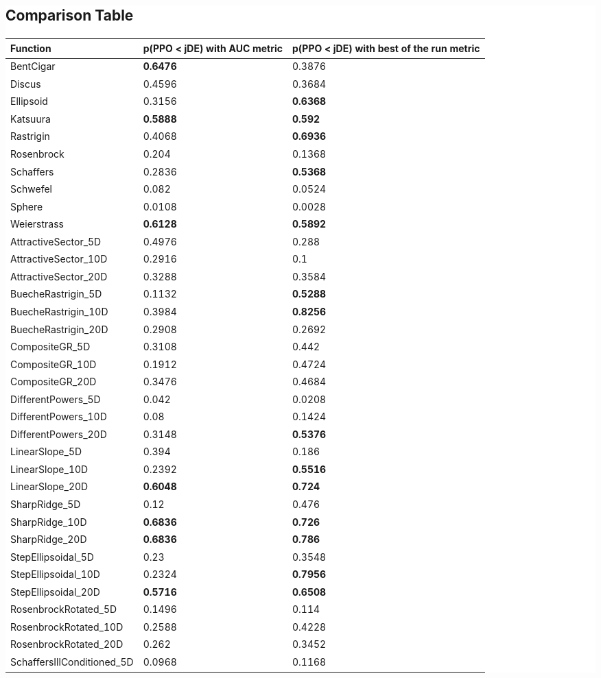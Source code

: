 ## Comparison Table
| Function    | p(PPO < jDE) with AUC metric | p(PPO < jDE) with best of the run metric |
| :---------- | ------------------------------ | ------------------------------- |
| BentCigar | **0.6476** | 0.3876 |
| Discus | 0.4596 | 0.3684 |
| Ellipsoid | 0.3156 | **0.6368** |
| Katsuura | **0.5888** | **0.592** |
| Rastrigin | 0.4068 | **0.6936** |
| Rosenbrock | 0.204 | 0.1368 |
| Schaffers | 0.2836 | **0.5368** |
| Schwefel | 0.082 | 0.0524 |
| Sphere | 0.0108 | 0.0028 |
| Weierstrass | **0.6128** | **0.5892** |
| AttractiveSector_5D | 0.4976 | 0.288 |
| AttractiveSector_10D | 0.2916 | 0.1 |
| AttractiveSector_20D | 0.3288 | 0.3584 |
| BuecheRastrigin_5D | 0.1132 | **0.5288** |
| BuecheRastrigin_10D | 0.3984 | **0.8256** |
| BuecheRastrigin_20D | 0.2908 | 0.2692 |
| CompositeGR_5D | 0.3108 | 0.442 |
| CompositeGR_10D | 0.1912 | 0.4724 |
| CompositeGR_20D | 0.3476 | 0.4684 |
| DifferentPowers_5D | 0.042 | 0.0208 |
| DifferentPowers_10D | 0.08 | 0.1424 |
| DifferentPowers_20D | 0.3148 | **0.5376** |
| LinearSlope_5D | 0.394 | 0.186 |
| LinearSlope_10D | 0.2392 | **0.5516** |
| LinearSlope_20D | **0.6048** | **0.724** |
| SharpRidge_5D | 0.12 | 0.476 |
| SharpRidge_10D | **0.6836** | **0.726** |
| SharpRidge_20D | **0.6836** | **0.786** |
| StepEllipsoidal_5D | 0.23 | 0.3548 |
| StepEllipsoidal_10D | 0.2324 | **0.7956** |
| StepEllipsoidal_20D | **0.5716** | **0.6508** |
| RosenbrockRotated_5D | 0.1496 | 0.114 |
| RosenbrockRotated_10D | 0.2588 | 0.4228 |
| RosenbrockRotated_20D | 0.262 | 0.3452 |
| SchaffersIllConditioned_5D | 0.0968 | 0.1168 |
